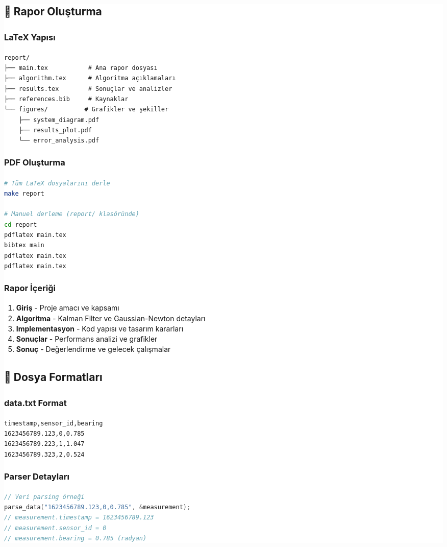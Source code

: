 ## 📝 Rapor Oluşturma

### LaTeX Yapısı
```
report/
├── main.tex           # Ana rapor dosyası
├── algorithm.tex      # Algoritma açıklamaları
├── results.tex        # Sonuçlar ve analizler
├── references.bib     # Kaynaklar
└── figures/          # Grafikler ve şekiller
    ├── system_diagram.pdf
    ├── results_plot.pdf
    └── error_analysis.pdf
```

### PDF Oluşturma
```bash
# Tüm LaTeX dosyalarını derle
make report

# Manuel derleme (report/ klasöründe)
cd report
pdflatex main.tex
bibtex main
pdflatex main.tex
pdflatex main.tex
```

### Rapor İçeriği
1. **Giriş** - Proje amacı ve kapsamı
2. **Algoritma** - Kalman Filter ve Gaussian-Newton detayları
3. **Implementasyon** - Kod yapısı ve tasarım kararları
4. **Sonuçlar** - Performans analizi ve grafikler
5. **Sonuç** - Değerlendirme ve gelecek çalışmalar

## 📄 Dosya Formatları

### data.txt Format
```
timestamp,sensor_id,bearing
1623456789.123,0,0.785
1623456789.223,1,1.047
1623456789.323,2,0.524
```

### Parser Detayları
```c
// Veri parsing örneği
parse_data("1623456789.123,0,0.785", &measurement);
// measurement.timestamp = 1623456789.123
// measurement.sensor_id = 0
// measurement.bearing = 0.785 (radyan)
```
